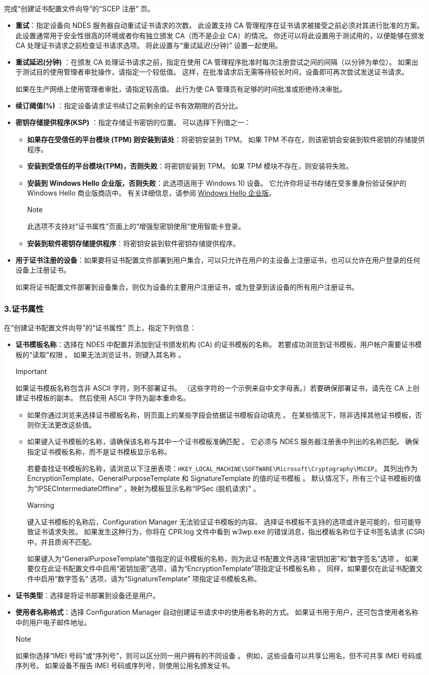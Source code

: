 完成“创建证书配置文件向导”的“SCEP 注册”  页。

- **重试**：指定设备向 NDES 服务器自动重试证书请求的次数。 此设置支持 CA 管理程序在证书请求被接受之前必须对其进行批准的方案。 此设置通常用于安全性很高的环境或者你有独立颁发 CA（而不是企业 CA）的情况。 你还可以将此设置用于测试用的，以便能够在颁发 CA 处理证书请求之前检查证书请求选项。 将此设置与“重试延迟(分钟)”  设置一起使用。  

- **重试延迟(分钟)** ：在颁发 CA 处理证书请求之前，指定在使用 CA 管理程序批准时每次注册尝试之间的间隔（以分钟为单位）。 如果出于测试目的使用管理者审批操作，请指定一个较低值。 这样，在批准请求后无需等待较长时间，设备即可再次尝试发送证书请求。

    如果在生产网络上使用管理者审批，请指定较高值。 此行为使 CA 管理员有足够的时间批准或拒绝待决审批。  

- **续订阈值(%)** ：指定设备请求证书续订之前剩余的证书有效期限的百分比。  

- **密钥存储提供程序(KSP)** ：指定存储证书密钥的位置。 可以选择下列值之一：  

  - **如果存在受信任的平台模块 (TPM) 则安装到该处**：将密钥安装到 TPM。 如果 TPM 不存在，则该密钥会安装到软件密钥的存储提供程序。  

  - **安装到受信任的平台模块(TPM)，否则失败**：将密钥安装到 TPM。 如果 TPM 模块不存在，则安装将失败。  

  - **安装到 Windows Hello 企业版，否则失败**：此选项适用于 Windows 10 设备。 它允许你将证书存储在受多重身份验证保护的 Windows Hello 商业版商店中。 有关详细信息，请参阅 [Windows Hello 企业版](https://docs.microsoft.com/windows/security/identity-protection/hello-for-business/hello-identity-verification)。

    > [!NOTE]  
    > 此选项不支持对“证书属性”页面上的“增强型密钥使用”使用智能卡登录。

  - **安装到软件密钥存储提供程序**：将密钥安装到软件密钥存储提供程序。  

- **用于证书注册的设备**：如果要将证书配置文件部署到用户集合，可以只允许在用户的主设备上注册证书，也可以允许在用户登录的任何设备上注册证书。

    如果将证书配置文件部署到设备集合，则仅为设备的主要用户注册证书，或为登录到该设备的所有用户注册证书。  

### <a name="3-certificate-properties"></a>3.证书属性

在“创建证书配置文件向导”的“证书属性”  页上，指定下列信息：  

- **证书模板名称**：选择在 NDES 中配置并添加到证书颁发机构 (CA) 的证书模板的名称。 若要成功浏览到证书模板，用户帐户需要证书模板的“读取”权限  。 如果无法浏览证书，则键入其名称  。  

  > [!IMPORTANT]
  > 如果证书模板名称包含非 ASCII 字符，则不部署证书。 （这些字符的一个示例来自中文字母表。）若要确保部署证书，请先在 CA 上创建证书模板的副本。 然后使用 ASCII 字符为副本重命名。  

  - 如果你通过浏览来选择证书模板名称，则页面上的某些字段会依据证书模板自动填充  。 在某些情况下，除非选择其他证书模板，否则你无法更改这些值。  

  - 如果键入证书模板的名称，请确保该名称与其中一个证书模板准确匹配  。 它必须与 NDES 服务器注册表中列出的名称匹配。 确保指定证书模板名称，而不是证书模板显示名称。  

    若要查找证书模板的名称，请浏览以下注册表项：`HKEY_LOCAL_MACHINE\SOFTWARE\Microsoft\Cryptography\MSCEP`。 其列出作为 EncryptionTemplate、GeneralPurposeTemplate 和 SignatureTemplate 的值的证书模板    。 默认情况下，所有三个证书模板的值为“IPSECIntermediateOffline”  ，映射为模板显示名称“IPSec (脱机请求)”  。  

    > [!WARNING]  
    > 键入证书模板的名称后，Configuration Manager 无法验证证书模板的内容。 选择证书模板不支持的选项或许是可能的，但可能导致证书请求失败。 如果发生这种行为，你将在 CPR.log 文件中看到 w3wp.exe 的错误消息，指出模板名称位于证书签名请求 (CSR) 中，并且质询不匹配。  
    >
    > 如果键入为“GeneralPurposeTemplate”值指定的证书模板的名称，则为此证书配置文件选择“密钥加密”和“数字签名”选项    。 如果要仅在此证书配置文件中启用“密钥加密”选项，请为“EncryptionTemplate”项指定证书模板名称   。 同样，如果要仅在此证书配置文件中启用“数字签名”  选项，请为“SignatureTemplate”  项指定证书模板名称。  

- **证书类型**：选择是将证书部署到设备还是用户。  

- **使用者名称格式**：选择 Configuration Manager 自动创建证书请求中的使用者名称的方式。 如果证书用于用户，还可包含使用者名称中的用户电子邮件地址。

    > [!NOTE]  
    > 如果你选择“IMEI 号码”或“序列号”，则可以区分同一用户拥有的不同设备   。 例如，这些设备可以共享公用名，但不可共享 IMEI 号码或序列号。 如果设备不报告 IMEI 号码或序列号，则使用公用名颁发证书。

